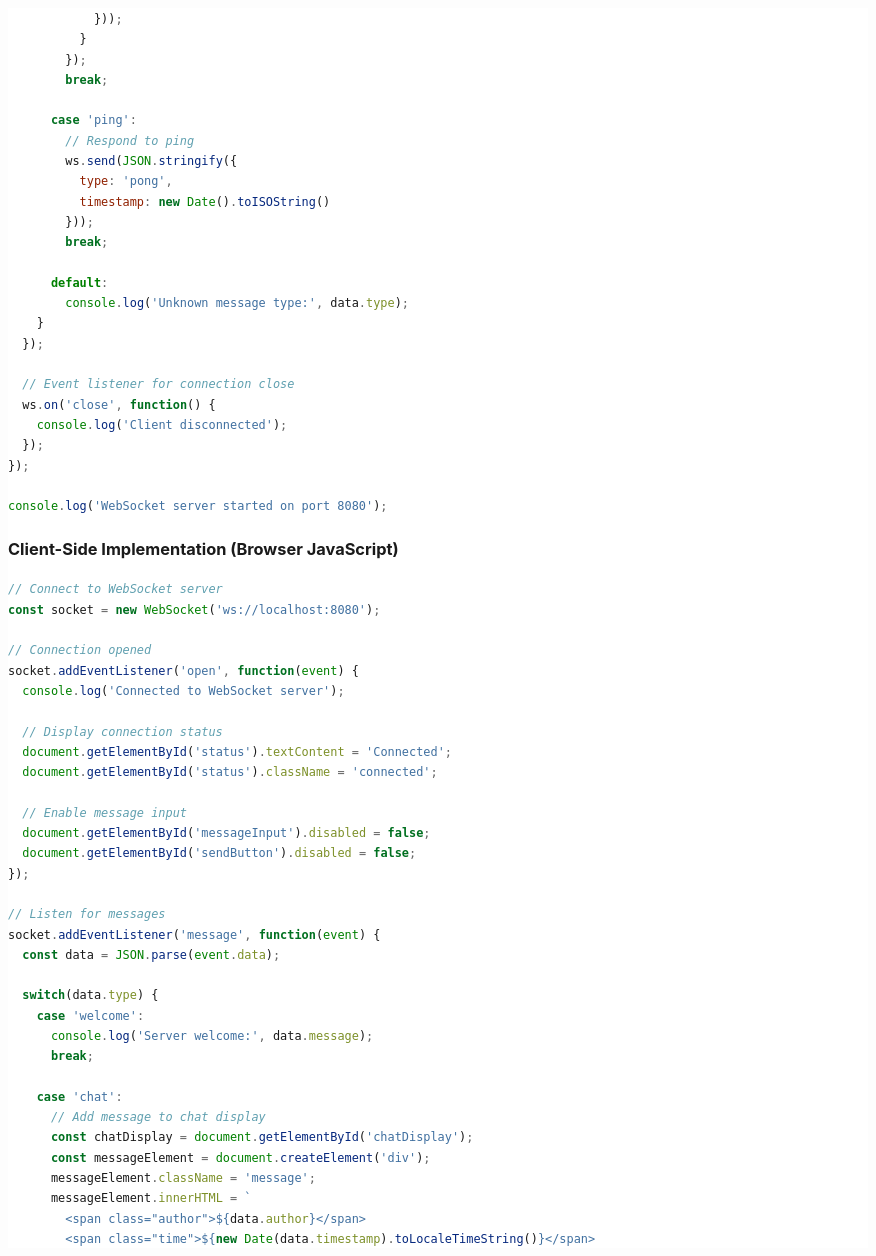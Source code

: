 ```javascript
            }));
          }
        });
        break;
        
      case 'ping':
        // Respond to ping
        ws.send(JSON.stringify({
          type: 'pong',
          timestamp: new Date().toISOString()
        }));
        break;
        
      default:
        console.log('Unknown message type:', data.type);
    }
  });
  
  // Event listener for connection close
  ws.on('close', function() {
    console.log('Client disconnected');
  });
});

console.log('WebSocket server started on port 8080');
```

### Client-Side Implementation (Browser JavaScript)

```javascript
// Connect to WebSocket server
const socket = new WebSocket('ws://localhost:8080');

// Connection opened
socket.addEventListener('open', function(event) {
  console.log('Connected to WebSocket server');
  
  // Display connection status
  document.getElementById('status').textContent = 'Connected';
  document.getElementById('status').className = 'connected';
  
  // Enable message input
  document.getElementById('messageInput').disabled = false;
  document.getElementById('sendButton').disabled = false;
});

// Listen for messages
socket.addEventListener('message', function(event) {
  const data = JSON.parse(event.data);
  
  switch(data.type) {
    case 'welcome':
      console.log('Server welcome:', data.message);
      break;
      
    case 'chat':
      // Add message to chat display
      const chatDisplay = document.getElementById('chatDisplay');
      const messageElement = document.createElement('div');
      messageElement.className = 'message';
      messageElement.innerHTML = `
        <span class="author">${data.author}</span>
        <span class="time">${new Date(data.timestamp).toLocaleTimeString()}</span>
```